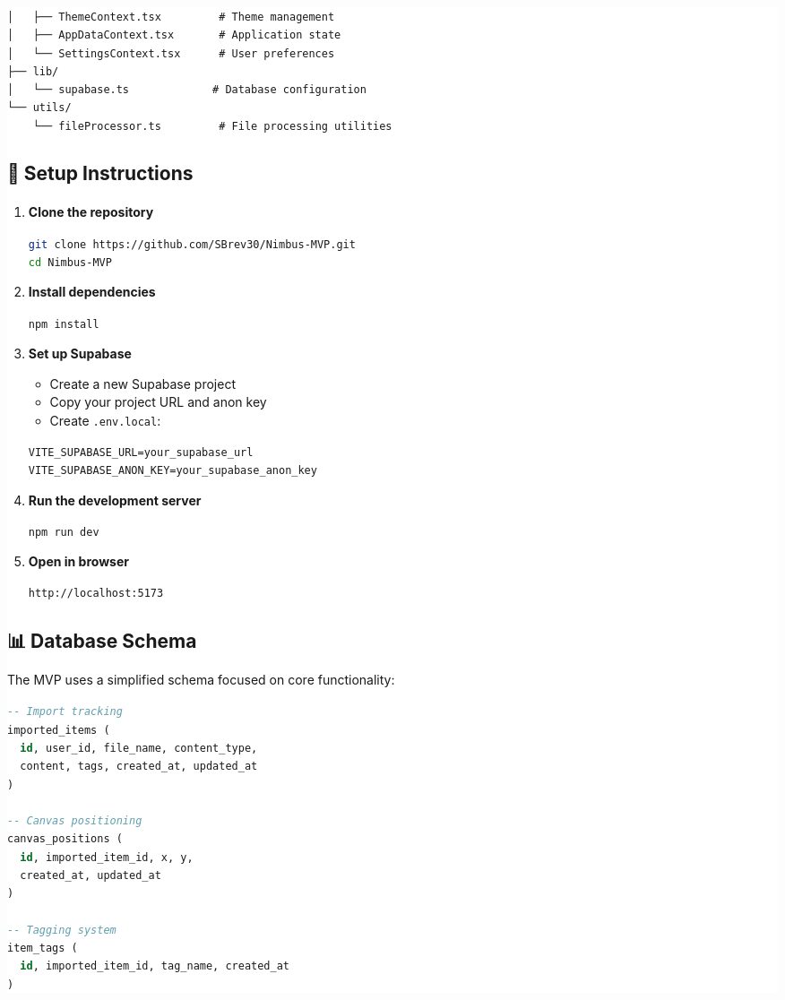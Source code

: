 ```
│   ├── ThemeContext.tsx         # Theme management
│   ├── AppDataContext.tsx       # Application state
│   └── SettingsContext.tsx      # User preferences
├── lib/
│   └── supabase.ts             # Database configuration
└── utils/
    └── fileProcessor.ts         # File processing utilities
```

## 🔧 Setup Instructions

1. **Clone the repository**
   ```bash
   git clone https://github.com/SBrev30/Nimbus-MVP.git
   cd Nimbus-MVP
   ```

2. **Install dependencies**
   ```bash
   npm install
   ```

3. **Set up Supabase**
   - Create a new Supabase project
   - Copy your project URL and anon key
   - Create `.env.local`:
   ```env
   VITE_SUPABASE_URL=your_supabase_url
   VITE_SUPABASE_ANON_KEY=your_supabase_anon_key
   ```

4. **Run the development server**
   ```bash
   npm run dev
   ```

5. **Open in browser**
   ```
   http://localhost:5173
   ```

## 📊 Database Schema

The MVP uses a simplified schema focused on core functionality:

```sql
-- Import tracking
imported_items (
  id, user_id, file_name, content_type, 
  content, tags, created_at, updated_at
)

-- Canvas positioning
canvas_positions (
  id, imported_item_id, x, y, 
  created_at, updated_at
)

-- Tagging system
item_tags (
  id, imported_item_id, tag_name, created_at
)
```
